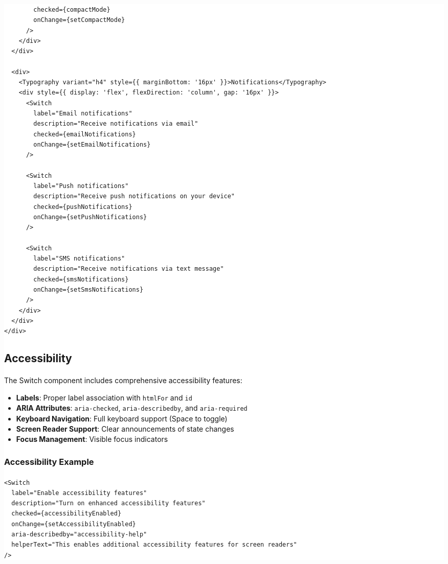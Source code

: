 ```tsx
        checked={compactMode}
        onChange={setCompactMode}
      />
    </div>
  </div>
  
  <div>
    <Typography variant="h4" style={{ marginBottom: '16px' }}>Notifications</Typography>
    <div style={{ display: 'flex', flexDirection: 'column', gap: '16px' }}>
      <Switch
        label="Email notifications"
        description="Receive notifications via email"
        checked={emailNotifications}
        onChange={setEmailNotifications}
      />
      
      <Switch
        label="Push notifications"
        description="Receive push notifications on your device"
        checked={pushNotifications}
        onChange={setPushNotifications}
      />
      
      <Switch
        label="SMS notifications"
        description="Receive notifications via text message"
        checked={smsNotifications}
        onChange={setSmsNotifications}
      />
    </div>
  </div>
</div>
```

## Accessibility

The Switch component includes comprehensive accessibility features:

- **Labels**: Proper label association with `htmlFor` and `id`
- **ARIA Attributes**: `aria-checked`, `aria-describedby`, and `aria-required`
- **Keyboard Navigation**: Full keyboard support (Space to toggle)
- **Screen Reader Support**: Clear announcements of state changes
- **Focus Management**: Visible focus indicators

### Accessibility Example
```tsx
<Switch
  label="Enable accessibility features"
  description="Turn on enhanced accessibility features"
  checked={accessibilityEnabled}
  onChange={setAccessibilityEnabled}
  aria-describedby="accessibility-help"
  helperText="This enables additional accessibility features for screen readers"
/>
```
